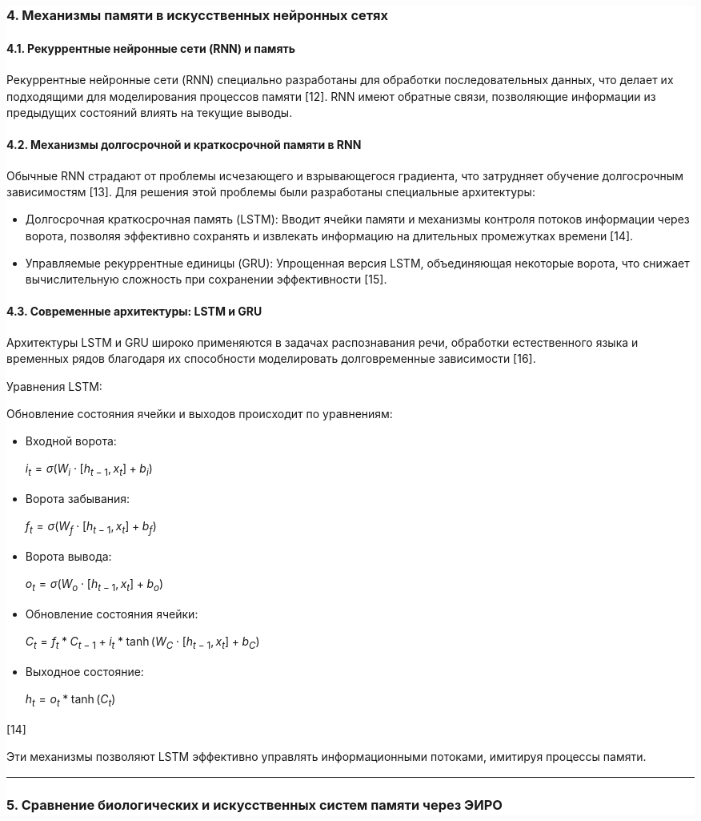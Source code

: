

### 4. Механизмы памяти в искусственных нейронных сетях

#### 4.1. Рекуррентные нейронные сети (RNN) и память

Рекуррентные нейронные сети (RNN) специально разработаны для обработки последовательных данных, что делает их подходящими для моделирования процессов памяти [12]. RNN имеют обратные связи, позволяющие информации из предыдущих состояний влиять на текущие выводы.

#### 4.2. Механизмы долгосрочной и краткосрочной памяти в RNN

Обычные RNN страдают от проблемы исчезающего и взрывающегося градиента, что затрудняет обучение долгосрочным зависимостям [13]. Для решения этой проблемы были разработаны специальные архитектуры:

- Долгосрочная краткосрочная память (LSTM): Вводит ячейки памяти и механизмы контроля потоков информации через ворота, позволяя эффективно сохранять и извлекать информацию на длительных промежутках времени [14].

- Управляемые рекуррентные единицы (GRU): Упрощенная версия LSTM, объединяющая некоторые ворота, что снижает вычислительную сложность при сохранении эффективности [15].

#### 4.3. Современные архитектуры: LSTM и GRU

Архитектуры LSTM и GRU широко применяются в задачах распознавания речи, обработки естественного языка и временных рядов благодаря их способности моделировать долговременные зависимости [16].

Уравнения LSTM:

Обновление состояния ячейки и выходов происходит по уравнениям:

- Входной ворота:

  $i_t = \sigma(W_i \cdot [h_{t-1}, x_t] + b_i)$

- Ворота забывания:

  $f_t = \sigma(W_f \cdot [h_{t-1}, x_t] + b_f)$

- Ворота вывода:

  $o_t = \sigma(W_o \cdot [h_{t-1}, x_t] + b_o)$

- Обновление состояния ячейки:

  $C_t = f_t \ast C_{t-1} + i_t \ast \tanh(W_C \cdot [h_{t-1}, x_t] + b_C)$

- Выходное состояние:

  $h_t = o_t \ast \tanh(C_t)$


[14]

Эти механизмы позволяют LSTM эффективно управлять информационными потоками, имитируя процессы памяти.

---

### 5. Сравнение биологических и искусственных систем памяти через ЭИРО
